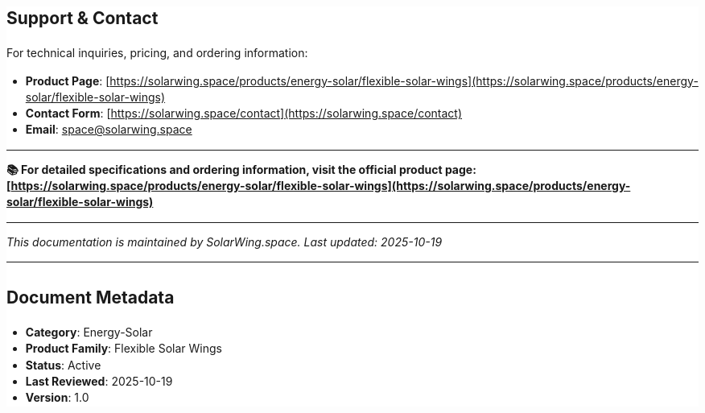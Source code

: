 ## Support & Contact

For technical inquiries, pricing, and ordering information:

- **Product Page**: [https://solarwing.space/products/energy-solar/flexible-solar-wings](https://solarwing.space/products/energy-solar/flexible-solar-wings)
- **Contact Form**: [https://solarwing.space/contact](https://solarwing.space/contact)
- **Email**: space@solarwing.space

---

**📚 For detailed specifications and ordering information, visit the official product page:**
**[https://solarwing.space/products/energy-solar/flexible-solar-wings](https://solarwing.space/products/energy-solar/flexible-solar-wings)**

---

*This documentation is maintained by SolarWing.space. Last updated: 2025-10-19*

---

## Document Metadata

- **Category**: Energy-Solar
- **Product Family**: Flexible Solar Wings
- **Status**: Active
- **Last Reviewed**: 2025-10-19
- **Version**: 1.0